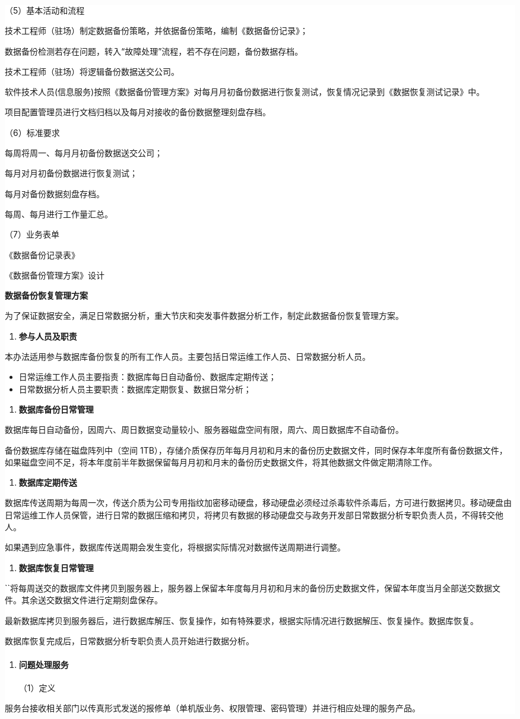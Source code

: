 （5）基本活动和流程

技术工程师（驻场）制定数据备份策略，并依据备份策略，编制《数据备份记录》；

数据备份检测若存在问题，转入“故障处理”流程，若不存在问题，备份数据存档。

技术工程师（驻场）将逻辑备份数据送交公司。

软件技术人员(信息服务)按照《数据备份管理方案》对每月月初备份数据进行恢复测试，恢复情况记录到《数据恢复测试记录》中。

项目配置管理员进行文档归档以及每月对接收的备份数据整理刻盘存档。

（6）标准要求

每周将周一、每月月初备份数据送交公司；

每月对月初备份数据进行恢复测试；

每月对备份数据刻盘存档。

每周、每月进行工作量汇总。

（7）业务表单

《数据备份记录表》

《数据备份管理方案》设计

**数据备份恢复管理方案**

为了保证数据安全，满足日常数据分析，重大节庆和突发事件数据分析工作，制定此数据备份恢复管理方案。

1. **参与人员及职责**

本办法适用参与数据库备份恢复的所有工作人员。主要包括日常运维工作人员、日常数据分析人员。

- 日常运维工作人员主要指责：数据库每日自动备份、数据库定期传送；
- 日常数据分析人员主要职责：数据库定期恢复、数据日常分析；

1. **数据库备份日常管理**

数据库每日自动备份，因周六、周日数据变动量较小、服务器磁盘空间有限，周六、周日数据库不自动备份。

备份数据库存储在磁盘阵列中（空间 1TB），存储介质保存历年每月月初和月末的备份历史数据文件，同时保存本年度所有备份数据文件，如果磁盘空间不足，将本年度前半年数据保留每月月初和月末的备份历史数据文件，将其他数据文件做定期清除工作。

1. **数据库定期传送**

数据库传送周期为每周一次，传送介质为公司专用指纹加密移动硬盘，移动硬盘必须经过杀毒软件杀毒后，方可进行数据拷贝。移动硬盘由日常运维工作人员保管，进行日常的数据压缩和拷贝，将拷贝有数据的移动硬盘交与政务开发部日常数据分析专职负责人员，不得转交他人。

如果遇到应急事件，数据库传送周期会发生变化，将根据实际情况对数据传送周期进行调整。

1. **数据库恢复日常管理**

``将每周送交的数据库文件拷贝到服务器上，服务器上保留本年度每月月初和月末的备份历史数据文件，保留本年度当月全部送交数据文件。其余送交数据文件进行定期刻盘保存。

最新数据库拷贝到服务器后，进行数据库解压、恢复操作，如有特殊要求，根据实际情况进行数据解压、恢复操作。数据库恢复。

数据库恢复完成后，日常数据分析专职负责人员开始进行数据分析。

1. #### 问题处理服务
   （1）定义

服务台接收相关部门以传真形式发送的报修单（单机版业务、权限管理、密码管理）并进行相应处理的服务产品。
